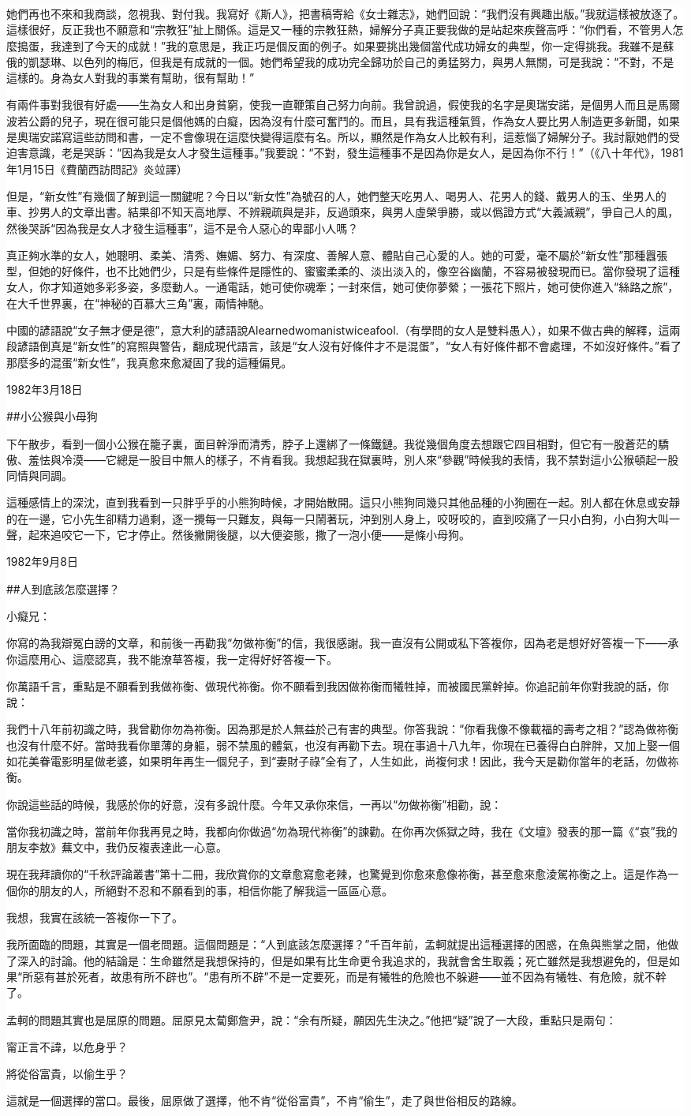 她們再也不來和我商談，忽視我、對付我。我寫好《斯人》，把書稿寄給《女士雜志》，她們回說：“我們沒有興趣出版。”我就這樣被放逐了。這樣很好，反正我也不願意和“宗教狂”扯上關係。這是又一種的宗教狂熱，婦解分子真正要我做的是站起來疾聲高呼：“你們看，不管男人怎麼搗蛋，我達到了今天的成就！”我的意思是，我正巧是個反面的例子。如果要挑出幾個當代成功婦女的典型，你一定得挑我。我雖不是蘇俄的凱瑟琳、以色列的梅厄，但我是有成就的一個。她們希望我的成功完全歸功於自己的勇猛努力，與男人無關，可是我說：“不對，不是這樣的。身為女人對我的事業有幫助，很有幫助！”

有兩件事對我很有好處——生為女人和出身貧窮，使我一直鞭策自己努力向前。我曾說過，假使我的名字是奧瑞安諾，是個男人而且是馬爾波若公爵的兒子，現在很可能只是個他媽的白癡，因為沒有什麼可奮鬥的。而且，具有我這種氣質，作為女人要比男人制造更多新聞，如果是奧瑞安諾寫這些訪問和書，一定不會像現在這麼快變得這麼有名。所以，顯然是作為女人比較有利，這惹惱了婦解分子。我討厭她們的受迫害意識，老是哭訴：“因為我是女人才發生這種事。”我要說：“不對，發生這種事不是因為你是女人，是因為你不行！”（《八十年代》，1981年1月15日《費蘭西訪問記》炎竝譯）

但是，“新女性”有幾個了解到這一關鍵呢？今日以“新女性”為號召的人，她們整天吃男人、喝男人、花男人的錢、戴男人的玉、坐男人的車、抄男人的文章出書。結果卻不知天高地厚、不辨親疏與是非，反過頭來，與男人虛榮爭勝，或以僞證方式“大義滅親”，爭自己人的風，然後哭訴“因為我是女人才發生這種事”，這不是令人惡心的卑鄙小人嗎？

真正夠水準的女人，她聰明、柔美、清秀、嫵媚、努力、有深度、善解人意、體貼自己心愛的人。她的可愛，毫不屬於“新女性”那種囂張型，但她的好條件，也不比她們少，只是有些條件是隱性的、蜜蜜柔柔的、淡出淡入的，像空谷幽蘭，不容易被發現而已。當你發現了這種女人，你才知道她多彩多姿，多麼動人。一通電話，她可使你魂牽；一封來信，她可使你夢縈；一張花下照片，她可使你進入“絲路之旅”，在大千世界裏，在“神秘的百慕大三角”裏，兩情神馳。

中國的諺語說“女子無才便是德”，意大利的諺語說Alearnedwomanistwiceafool.（有學問的女人是雙料愚人），如果不做古典的解釋，這兩段諺語倒真是“新女性”的寫照與警告，翻成現代語言，該是“女人沒有好條件才不是混蛋”，“女人有好條件都不會處理，不如沒好條件。”看了那麼多的混蛋“新女性”，我真愈來愈凝固了我的這種偏見。

1982年3月18日



##小公猴與小母狗

下午散步，看到一個小公猴在籠子裏，面目幹淨而清秀，脖子上還綁了一條鐵鏈。我從幾個角度去想跟它四目相對，但它有一股蒼茫的驕傲、羞怯與冷漠——它總是一股目中無人的樣子，不肯看我。我想起我在獄裏時，別人來“參觀”時候我的表情，我不禁對這小公猴頓起一股同情與同調。

這種感情上的深沈，直到我看到一只胖乎乎的小熊狗時候，才開始散開。這只小熊狗同幾只其他品種的小狗圈在一起。別人都在休息或安靜的在一邊，它小先生卻精力過剩，逐一攪每一只難友，與每一只鬧著玩，沖到別人身上，咬呀咬的，直到咬痛了一只小白狗，小白狗大叫一聲，起來追咬它一下，它才停止。然後撇開後腿，以大便姿態，撒了一泡小便——是條小母狗。

1982年9月8日



##人到底該怎麼選擇？

小癡兄：

你寫的為我辯冤白謗的文章，和前後一再勸我“勿做祢衡”的信，我很感謝。我一直沒有公開或私下答複你，因為老是想好好答複一下——承你這麼用心、這麼認真，我不能潦草答複，我一定得好好答複一下。

你萬語千言，重點是不願看到我做祢衡、做現代祢衡。你不願看到我因做祢衡而犧牲掉，而被國民黨幹掉。你追記前年你對我說的話，你說：

我們十八年前初識之時，我曾勸你勿為祢衡。因為那是於人無益於己有害的典型。你答我說：“你看我像不像載福的壽考之相？”認為做祢衡也沒有什麼不好。當時我看你單薄的身軀，弱不禁風的體氣，也沒有再勸下去。現在事過十八九年，你現在已養得白白胖胖，又加上娶一個如花美眷電影明星做老婆，如果明年再生一個兒子，到“妻財子祿”全有了，人生如此，尚複何求！因此，我今天是勸你當年的老話，勿做祢衡。

你說這些話的時候，我感於你的好意，沒有多說什麼。今年又承你來信，一再以“勿做祢衡”相勸，說：

當你我初識之時，當前年你我再見之時，我都向你做過“勿為現代祢衡”的諫勸。在你再次係獄之時，我在《文壇》發表的那一篇《“哀”我的朋友李敖》蕪文中，我仍反複表達此一心意。

現在我拜讀你的“千秋評論叢書”第十二冊，我欣賞你的文章愈寫愈老辣，也驚覺到你愈來愈像祢衡，甚至愈來愈淩駕祢衡之上。這是作為一個你的朋友的人，所絕對不忍和不願看到的事，相信你能了解我這一區區心意。

我想，我實在該統一答複你一下了。

我所面臨的問題，其實是一個老問題。這個問題是：“人到底該怎麼選擇？”千百年前，孟軻就提出這種選擇的困惑，在魚與熊掌之間，他做了深入的討論。他的結論是：生命雖然是我想保持的，但是如果有比生命更令我追求的，我就會舍生取義；死亡雖然是我想避免的，但是如果“所惡有甚於死者，故患有所不辟也”。“患有所不辟”不是一定要死，而是有犧牲的危險也不躲避——並不因為有犧牲、有危險，就不幹了。

孟軻的問題其實也是屈原的問題。屈原見太蔔鄭詹尹，說：“余有所疑，願因先生決之。”他把“疑”說了一大段，重點只是兩句：

甯正言不諱，以危身乎？

將從俗富貴，以偷生乎？

這就是一個選擇的當口。最後，屈原做了選擇，他不肯“從俗富貴”，不肯“偷生”，走了與世俗相反的路線。

